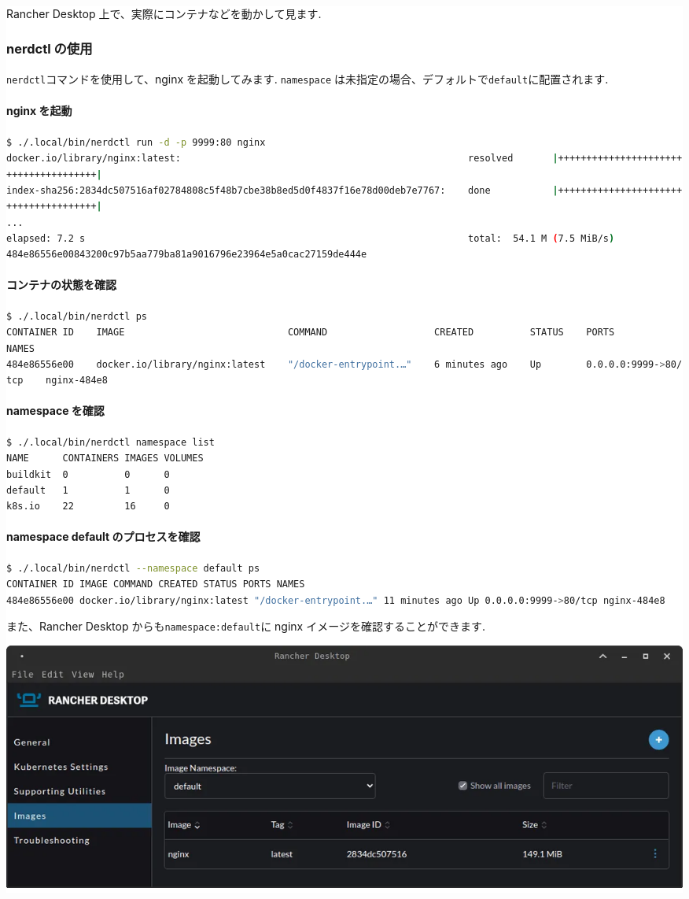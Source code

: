 Rancher Desktop 上で、実際にコンテナなどを動かして見ます.

### nerdctl の使用

`nerdctl`コマンドを使用して、nginx を起動してみます. `namespace` は未指定の場合、デフォルトで`default`に配置されます.

#### nginx を起動

```bash
$ ./.local/bin/nerdctl run -d -p 9999:80 nginx
docker.io/library/nginx:latest:                                                   resolved       |++++++++++++++++++++++++++++++++++++++|
index-sha256:2834dc507516af02784808c5f48b7cbe38b8ed5d0f4837f16e78d00deb7e7767:    done           |++++++++++++++++++++++++++++++++++++++|
...
elapsed: 7.2 s                                                                    total:  54.1 M (7.5 MiB/s)
484e86556e00843200c97b5aa779ba81a9016796e23964e5a0cac27159de444e
```

#### コンテナの状態を確認

```bash
$ ./.local/bin/nerdctl ps
CONTAINER ID    IMAGE                             COMMAND                   CREATED          STATUS    PORTS                   NAMES
484e86556e00    docker.io/library/nginx:latest    "/docker-entrypoint.…"    6 minutes ago    Up        0.0.0.0:9999->80/tcp    nginx-484e8
```

#### namespace を確認

```bash
$ ./.local/bin/nerdctl namespace list
NAME      CONTAINERS IMAGES VOLUMES
buildkit  0          0      0
default   1          1      0
k8s.io    22         16     0
```

#### namespace default のプロセスを確認

```bash
$ ./.local/bin/nerdctl --namespace default ps
CONTAINER ID IMAGE COMMAND CREATED STATUS PORTS NAMES
484e86556e00 docker.io/library/nginx:latest "/docker-entrypoint.…" 11 minutes ago Up 0.0.0.0:9999->80/tcp nginx-484e8
```

また、Rancher Desktop からも`namespace:default`に nginx イメージを確認することができます.

![rancher-desktop-run-nginx](rancher-desktop-run-nginx.webp)
